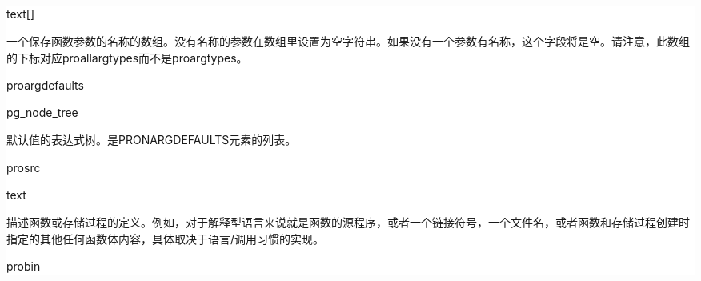 <td class="cellrowborder" valign="top" width="13.5%" headers="mcps1.2.4.1.2 "><p id="zh-cn_topic_0283136964_zh-cn_topic_0237122308_zh-cn_topic_0059777772_a3b638a8375b54112b85b81565e95b884"><a name="zh-cn_topic_0283136964_zh-cn_topic_0237122308_zh-cn_topic_0059777772_a3b638a8375b54112b85b81565e95b884"></a><a name="zh-cn_topic_0283136964_zh-cn_topic_0237122308_zh-cn_topic_0059777772_a3b638a8375b54112b85b81565e95b884"></a>text[]</p>
</td>
<td class="cellrowborder" valign="top" width="60.73%" headers="mcps1.2.4.1.3 "><p id="zh-cn_topic_0283136964_zh-cn_topic_0237122308_zh-cn_topic_0059777772_a70b73be31c1d46e2ab9e070ddffdbd2e"><a name="zh-cn_topic_0283136964_zh-cn_topic_0237122308_zh-cn_topic_0059777772_a70b73be31c1d46e2ab9e070ddffdbd2e"></a><a name="zh-cn_topic_0283136964_zh-cn_topic_0237122308_zh-cn_topic_0059777772_a70b73be31c1d46e2ab9e070ddffdbd2e"></a>一个保存函数参数的名称的数组。没有名称的参数在数组里设置为空字符串。如果没有一个参数有名称，这个字段将是空。请注意，此数组的下标对应proallargtypes而不是proargtypes。</p>
</td>
</tr>
<tr id="zh-cn_topic_0283136964_zh-cn_topic_0237122308_zh-cn_topic_0059777772_r7bbc655cbc3c4965935934a1c3f9fe48"><td class="cellrowborder" valign="top" width="25.77%" headers="mcps1.2.4.1.1 "><p id="zh-cn_topic_0283136964_zh-cn_topic_0237122308_zh-cn_topic_0059777772_a2e4d5fd2b33f49bebd19b46aed2394bc"><a name="zh-cn_topic_0283136964_zh-cn_topic_0237122308_zh-cn_topic_0059777772_a2e4d5fd2b33f49bebd19b46aed2394bc"></a><a name="zh-cn_topic_0283136964_zh-cn_topic_0237122308_zh-cn_topic_0059777772_a2e4d5fd2b33f49bebd19b46aed2394bc"></a>proargdefaults</p>
</td>
<td class="cellrowborder" valign="top" width="13.5%" headers="mcps1.2.4.1.2 "><p id="zh-cn_topic_0283136964_zh-cn_topic_0237122308_zh-cn_topic_0059777772_a791daccbc80540009ba10e6b1b25ea8b"><a name="zh-cn_topic_0283136964_zh-cn_topic_0237122308_zh-cn_topic_0059777772_a791daccbc80540009ba10e6b1b25ea8b"></a><a name="zh-cn_topic_0283136964_zh-cn_topic_0237122308_zh-cn_topic_0059777772_a791daccbc80540009ba10e6b1b25ea8b"></a>pg_node_tree</p>
</td>
<td class="cellrowborder" valign="top" width="60.73%" headers="mcps1.2.4.1.3 "><p id="zh-cn_topic_0283136964_zh-cn_topic_0237122308_zh-cn_topic_0059777772_a6675b79e89a1405f894b325d54187e05"><a name="zh-cn_topic_0283136964_zh-cn_topic_0237122308_zh-cn_topic_0059777772_a6675b79e89a1405f894b325d54187e05"></a><a name="zh-cn_topic_0283136964_zh-cn_topic_0237122308_zh-cn_topic_0059777772_a6675b79e89a1405f894b325d54187e05"></a>默认值的表达式树。是PRONARGDEFAULTS元素的列表。</p>
</td>
</tr>
<tr id="zh-cn_topic_0283136964_zh-cn_topic_0237122308_zh-cn_topic_0059777772_r0c7f46460326410b8511beb3104c3a1b"><td class="cellrowborder" valign="top" width="25.77%" headers="mcps1.2.4.1.1 "><p id="zh-cn_topic_0283136964_zh-cn_topic_0237122308_zh-cn_topic_0059777772_a10d2f03939724f1ba49dd4e887787014"><a name="zh-cn_topic_0283136964_zh-cn_topic_0237122308_zh-cn_topic_0059777772_a10d2f03939724f1ba49dd4e887787014"></a><a name="zh-cn_topic_0283136964_zh-cn_topic_0237122308_zh-cn_topic_0059777772_a10d2f03939724f1ba49dd4e887787014"></a>prosrc</p>
</td>
<td class="cellrowborder" valign="top" width="13.5%" headers="mcps1.2.4.1.2 "><p id="zh-cn_topic_0283136964_zh-cn_topic_0237122308_zh-cn_topic_0059777772_a69b28e1707e64f35910d934fb496456b"><a name="zh-cn_topic_0283136964_zh-cn_topic_0237122308_zh-cn_topic_0059777772_a69b28e1707e64f35910d934fb496456b"></a><a name="zh-cn_topic_0283136964_zh-cn_topic_0237122308_zh-cn_topic_0059777772_a69b28e1707e64f35910d934fb496456b"></a>text</p>
</td>
<td class="cellrowborder" valign="top" width="60.73%" headers="mcps1.2.4.1.3 "><p id="zh-cn_topic_0283136964_zh-cn_topic_0237122308_zh-cn_topic_0059777772_adec5b897409a4492b7527cc793609699"><a name="zh-cn_topic_0283136964_zh-cn_topic_0237122308_zh-cn_topic_0059777772_adec5b897409a4492b7527cc793609699"></a><a name="zh-cn_topic_0283136964_zh-cn_topic_0237122308_zh-cn_topic_0059777772_adec5b897409a4492b7527cc793609699"></a>描述函数或存储过程的定义。例如，对于解释型语言来说就是函数的源程序，或者一个链接符号，一个文件名，或者函数和存储过程创建时指定的其他任何函数体内容，具体取决于语言/调用习惯的实现。</p>
</td>
</tr>
<tr id="zh-cn_topic_0283136964_zh-cn_topic_0237122308_zh-cn_topic_0059777772_r06bf210473144fdbb11524cde23b3c15"><td class="cellrowborder" valign="top" width="25.77%" headers="mcps1.2.4.1.1 "><p id="zh-cn_topic_0283136964_zh-cn_topic_0237122308_zh-cn_topic_0059777772_a07fefd65aabe4d1baad3bf5f27e9d8c2"><a name="zh-cn_topic_0283136964_zh-cn_topic_0237122308_zh-cn_topic_0059777772_a07fefd65aabe4d1baad3bf5f27e9d8c2"></a><a name="zh-cn_topic_0283136964_zh-cn_topic_0237122308_zh-cn_topic_0059777772_a07fefd65aabe4d1baad3bf5f27e9d8c2"></a>probin</p>
</td>
